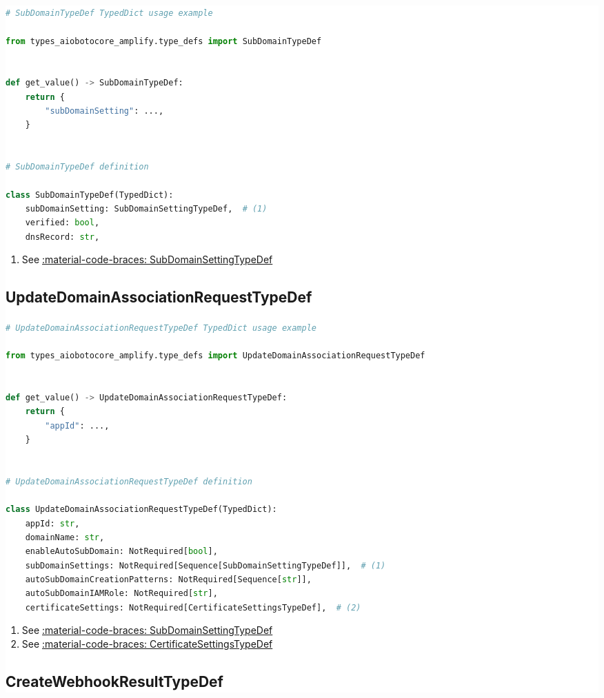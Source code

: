 ```python
# SubDomainTypeDef TypedDict usage example

from types_aiobotocore_amplify.type_defs import SubDomainTypeDef


def get_value() -> SubDomainTypeDef:
    return {
        "subDomainSetting": ...,
    }


# SubDomainTypeDef definition

class SubDomainTypeDef(TypedDict):
    subDomainSetting: SubDomainSettingTypeDef,  # (1)
    verified: bool,
    dnsRecord: str,
```

1. See [:material-code-braces: SubDomainSettingTypeDef](./type_defs.md#subdomainsettingtypedef) 
## UpdateDomainAssociationRequestTypeDef

```python
# UpdateDomainAssociationRequestTypeDef TypedDict usage example

from types_aiobotocore_amplify.type_defs import UpdateDomainAssociationRequestTypeDef


def get_value() -> UpdateDomainAssociationRequestTypeDef:
    return {
        "appId": ...,
    }


# UpdateDomainAssociationRequestTypeDef definition

class UpdateDomainAssociationRequestTypeDef(TypedDict):
    appId: str,
    domainName: str,
    enableAutoSubDomain: NotRequired[bool],
    subDomainSettings: NotRequired[Sequence[SubDomainSettingTypeDef]],  # (1)
    autoSubDomainCreationPatterns: NotRequired[Sequence[str]],
    autoSubDomainIAMRole: NotRequired[str],
    certificateSettings: NotRequired[CertificateSettingsTypeDef],  # (2)
```

1. See [:material-code-braces: SubDomainSettingTypeDef](./type_defs.md#subdomainsettingtypedef) 
2. See [:material-code-braces: CertificateSettingsTypeDef](./type_defs.md#certificatesettingstypedef) 
## CreateWebhookResultTypeDef
